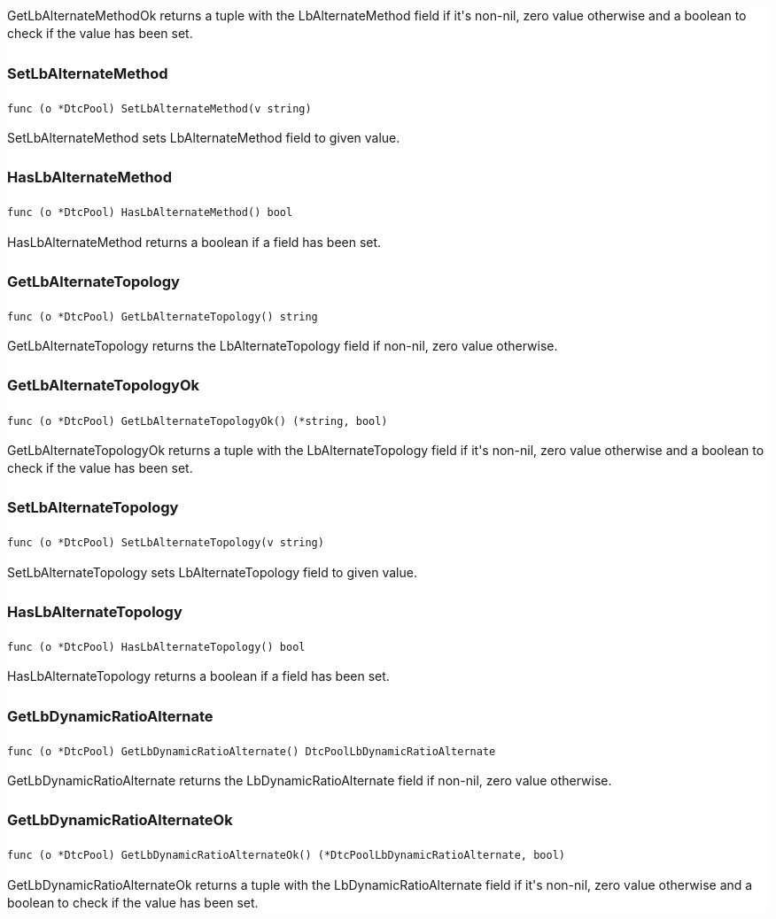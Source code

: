 GetLbAlternateMethodOk returns a tuple with the LbAlternateMethod field if it's non-nil, zero value otherwise
and a boolean to check if the value has been set.

### SetLbAlternateMethod

`func (o *DtcPool) SetLbAlternateMethod(v string)`

SetLbAlternateMethod sets LbAlternateMethod field to given value.

### HasLbAlternateMethod

`func (o *DtcPool) HasLbAlternateMethod() bool`

HasLbAlternateMethod returns a boolean if a field has been set.

### GetLbAlternateTopology

`func (o *DtcPool) GetLbAlternateTopology() string`

GetLbAlternateTopology returns the LbAlternateTopology field if non-nil, zero value otherwise.

### GetLbAlternateTopologyOk

`func (o *DtcPool) GetLbAlternateTopologyOk() (*string, bool)`

GetLbAlternateTopologyOk returns a tuple with the LbAlternateTopology field if it's non-nil, zero value otherwise
and a boolean to check if the value has been set.

### SetLbAlternateTopology

`func (o *DtcPool) SetLbAlternateTopology(v string)`

SetLbAlternateTopology sets LbAlternateTopology field to given value.

### HasLbAlternateTopology

`func (o *DtcPool) HasLbAlternateTopology() bool`

HasLbAlternateTopology returns a boolean if a field has been set.

### GetLbDynamicRatioAlternate

`func (o *DtcPool) GetLbDynamicRatioAlternate() DtcPoolLbDynamicRatioAlternate`

GetLbDynamicRatioAlternate returns the LbDynamicRatioAlternate field if non-nil, zero value otherwise.

### GetLbDynamicRatioAlternateOk

`func (o *DtcPool) GetLbDynamicRatioAlternateOk() (*DtcPoolLbDynamicRatioAlternate, bool)`

GetLbDynamicRatioAlternateOk returns a tuple with the LbDynamicRatioAlternate field if it's non-nil, zero value otherwise
and a boolean to check if the value has been set.
